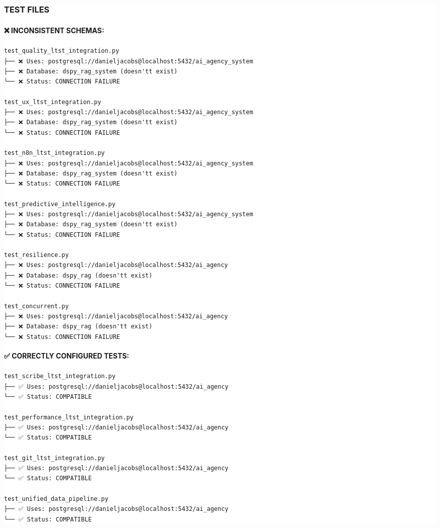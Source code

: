 ### **TEST FILES**

#### **❌ INCONSISTENT SCHEMAS:**
```
test_quality_ltst_integration.py
├── ❌ Uses: postgresql://danieljacobs@localhost:5432/ai_agency_system
├── ❌ Database: dspy_rag_system (doesn'tt exist)
└── ❌ Status: CONNECTION FAILURE

test_ux_ltst_integration.py
├── ❌ Uses: postgresql://danieljacobs@localhost:5432/ai_agency_system
├── ❌ Database: dspy_rag_system (doesn'tt exist)
└── ❌ Status: CONNECTION FAILURE

test_n8n_ltst_integration.py
├── ❌ Uses: postgresql://danieljacobs@localhost:5432/ai_agency_system
├── ❌ Database: dspy_rag_system (doesn'tt exist)
└── ❌ Status: CONNECTION FAILURE

test_predictive_intelligence.py
├── ❌ Uses: postgresql://danieljacobs@localhost:5432/ai_agency_system
├── ❌ Database: dspy_rag_system (doesn'tt exist)
└── ❌ Status: CONNECTION FAILURE

test_resilience.py
├── ❌ Uses: postgresql://danieljacobs@localhost:5432/ai_agency
├── ❌ Database: dspy_rag (doesn'tt exist)
└── ❌ Status: CONNECTION FAILURE

test_concurrent.py
├── ❌ Uses: postgresql://danieljacobs@localhost:5432/ai_agency
├── ❌ Database: dspy_rag (doesn'tt exist)
└── ❌ Status: CONNECTION FAILURE
```

#### **✅ CORRECTLY CONFIGURED TESTS:**
```
test_scribe_ltst_integration.py
├── ✅ Uses: postgresql://danieljacobs@localhost:5432/ai_agency
└── ✅ Status: COMPATIBLE

test_performance_ltst_integration.py
├── ✅ Uses: postgresql://danieljacobs@localhost:5432/ai_agency
└── ✅ Status: COMPATIBLE

test_git_ltst_integration.py
├── ✅ Uses: postgresql://danieljacobs@localhost:5432/ai_agency
└── ✅ Status: COMPATIBLE

test_unified_data_pipeline.py
├── ✅ Uses: postgresql://danieljacobs@localhost:5432/ai_agency
└── ✅ Status: COMPATIBLE
```
